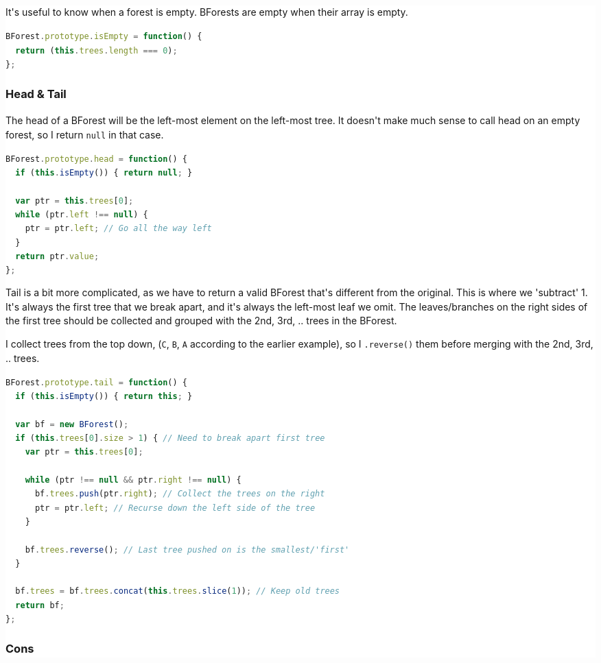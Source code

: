 It's useful to know when a forest is empty.  BForests are empty when their array is empty.

~~~javascript
BForest.prototype.isEmpty = function() {
  return (this.trees.length === 0);
};
~~~

### Head & Tail

The head of a BForest will be the left-most element on the left-most tree.  It doesn't make much sense to call head on an empty forest, so I return `null` in that case.

~~~javascript
BForest.prototype.head = function() {
  if (this.isEmpty()) { return null; }

  var ptr = this.trees[0];
  while (ptr.left !== null) {
    ptr = ptr.left; // Go all the way left
  }
  return ptr.value;
};
~~~

Tail is a bit more complicated, as we have to return a valid BForest that's different from the original.  This is where we 'subtract' 1.  It's always the first tree that we break apart, and it's always the left-most leaf we omit.  The leaves/branches on the right sides of the first tree should be collected and grouped with the 2nd, 3rd, .. trees in the BForest.

I collect trees from the top down, (`C`, `B`, `A` according to the earlier example), so I `.reverse()` them before merging with the 2nd, 3rd, .. trees.

~~~javascript
BForest.prototype.tail = function() {
  if (this.isEmpty()) { return this; }

  var bf = new BForest();
  if (this.trees[0].size > 1) { // Need to break apart first tree
    var ptr = this.trees[0];

    while (ptr !== null && ptr.right !== null) {
      bf.trees.push(ptr.right); // Collect the trees on the right
      ptr = ptr.left; // Recurse down the left side of the tree
    }

    bf.trees.reverse(); // Last tree pushed on is the smallest/'first'
  }

  bf.trees = bf.trees.concat(this.trees.slice(1)); // Keep old trees
  return bf;
};
~~~

### Cons


[pfral]: http://citeseer.ist.psu.edu/viewdoc/summary?doi=10.1.1.55.5156
[pfds]: http://www.powells.com/biblio/61-9780521663502-1
[powells]: http://www.powells.com
[wiki-binary]: https://en.wikipedia.org/wiki/Binary_number
[wiki-skew]: https://en.wikipedia.org/wiki/Skew_binary_number_system
[wiki-spanning-tree]: https://en.wikipedia.org/wiki/Spanning_tree#Spanning_forests
[bforest-js]: https://github.com/alecroy/bforest/blob/37b18cacc947b6a77329703321c8a42a3ddf5aaf/bforest.js
[gh-bf]: https://github.com/alecroy/bforest